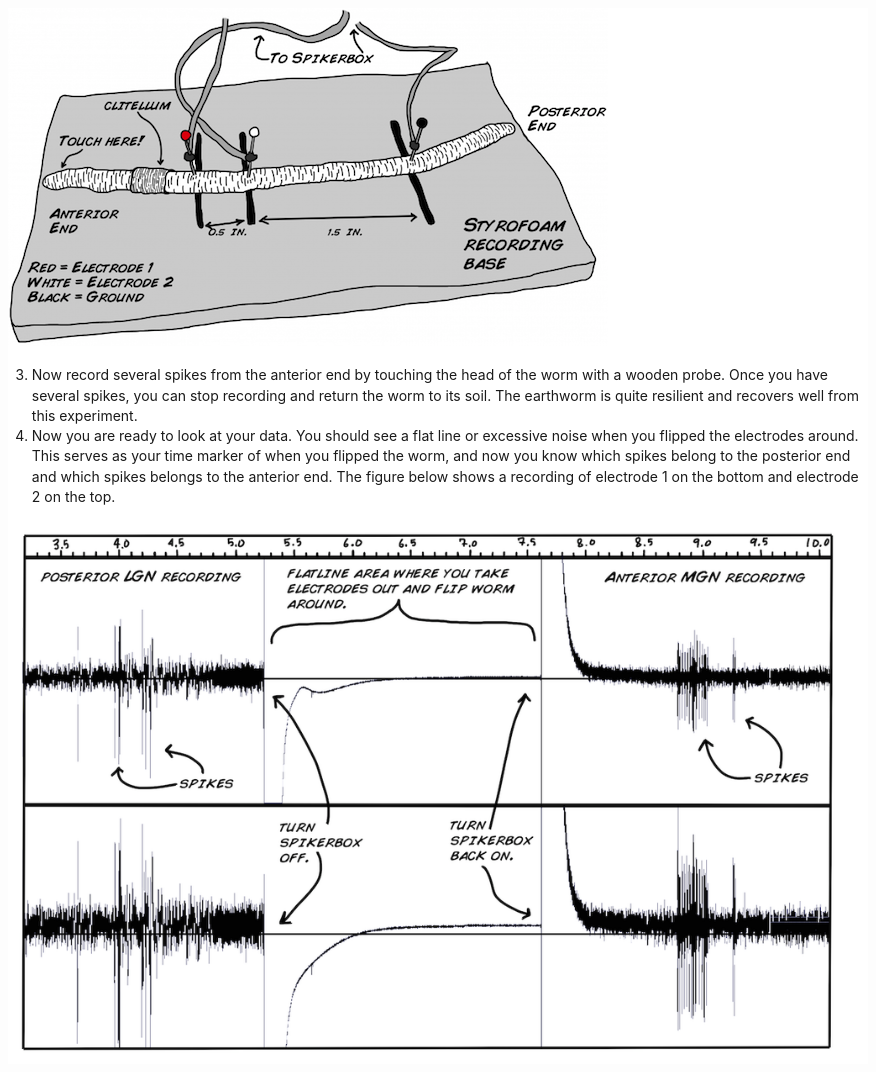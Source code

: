 [ ![](./img/Byb_mgnlgn_pic19.png)](img/Byb_mgnlgn_pic19.png)

  3. Now record several spikes from the anterior end by touching the head of the worm with a wooden probe. Once you have several spikes, you can stop recording and return the worm to its soil. The earthworm is quite resilient and recovers well from this experiment. 
  4. Now you are ready to look at your data. You should see a flat line or excessive noise when you flipped the electrodes around. This serves as your time marker of when you flipped the worm, and now you know which spikes belong to the posterior end and which spikes belongs to the anterior end. The figure below shows a recording of electrode 1 on the bottom and electrode 2 on the top. 

[ ![](./img/Byb_mgnlgn_pic20.png)](img/Byb_mgnlgn_pic20.png)
